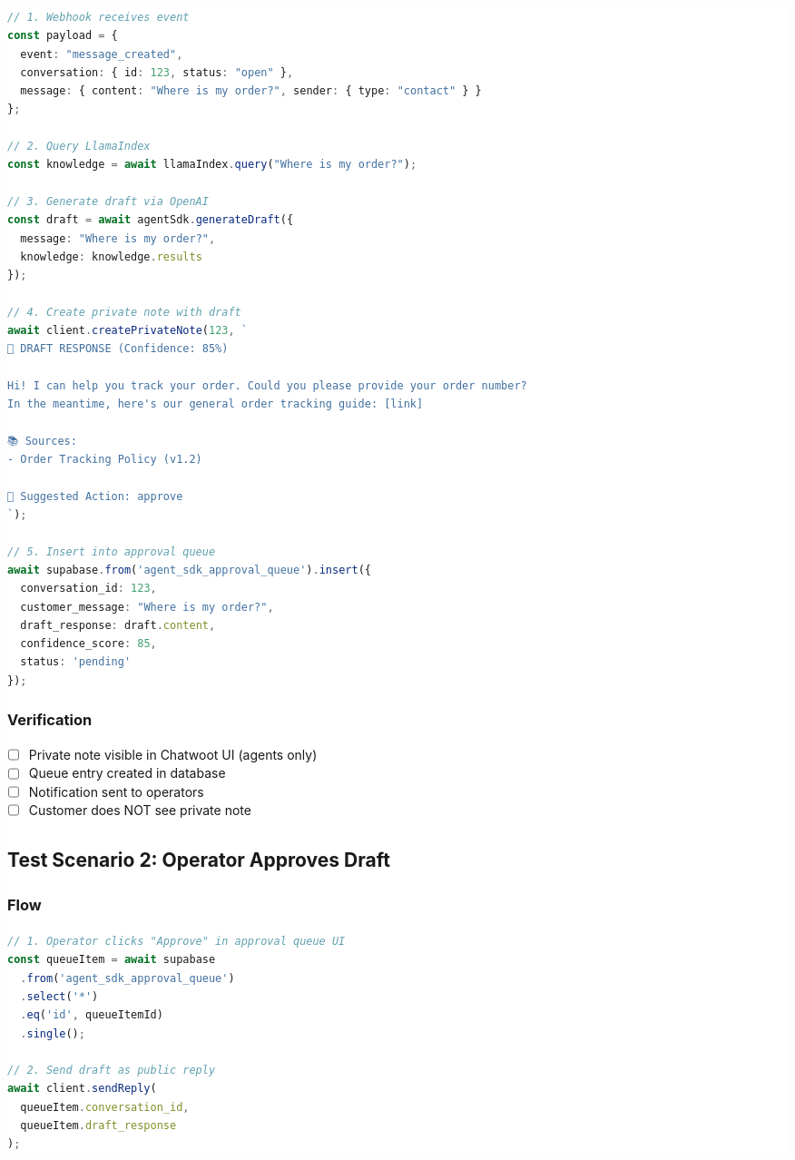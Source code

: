 ```typescript
// 1. Webhook receives event
const payload = {
  event: "message_created",
  conversation: { id: 123, status: "open" },
  message: { content: "Where is my order?", sender: { type: "contact" } }
};

// 2. Query LlamaIndex
const knowledge = await llamaIndex.query("Where is my order?");

// 3. Generate draft via OpenAI
const draft = await agentSdk.generateDraft({
  message: "Where is my order?",
  knowledge: knowledge.results
});

// 4. Create private note with draft
await client.createPrivateNote(123, `
🤖 DRAFT RESPONSE (Confidence: 85%)

Hi! I can help you track your order. Could you please provide your order number?
In the meantime, here's our general order tracking guide: [link]

📚 Sources:
- Order Tracking Policy (v1.2)

🎯 Suggested Action: approve
`);

// 5. Insert into approval queue
await supabase.from('agent_sdk_approval_queue').insert({
  conversation_id: 123,
  customer_message: "Where is my order?",
  draft_response: draft.content,
  confidence_score: 85,
  status: 'pending'
});
```

### Verification
- [ ] Private note visible in Chatwoot UI (agents only)
- [ ] Queue entry created in database
- [ ] Notification sent to operators
- [ ] Customer does NOT see private note

## Test Scenario 2: Operator Approves Draft

### Flow

```typescript
// 1. Operator clicks "Approve" in approval queue UI
const queueItem = await supabase
  .from('agent_sdk_approval_queue')
  .select('*')
  .eq('id', queueItemId)
  .single();

// 2. Send draft as public reply
await client.sendReply(
  queueItem.conversation_id,
  queueItem.draft_response
);
```